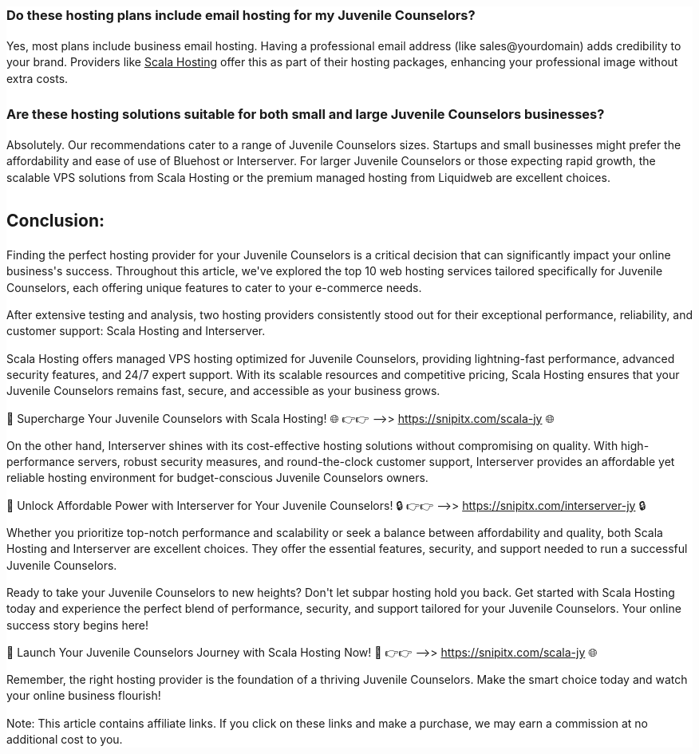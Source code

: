 ### Do these hosting plans include email hosting for my Juvenile Counselors? 
Yes, most plans include business email hosting. Having a professional email address (like sales@yourdomain) adds credibility to your brand. Providers like [Scala Hosting](https://snipitx.com/scala-jy) offer this as part of their hosting packages, enhancing your professional image without extra costs.

### Are these hosting solutions suitable for both small and large Juvenile Counselors businesses? 
Absolutely. Our recommendations cater to a range of Juvenile Counselors sizes. Startups and small businesses might prefer the affordability and ease of use of Bluehost or Interserver. For larger Juvenile Counselors or those expecting rapid growth, the scalable VPS solutions from Scala Hosting or the premium managed hosting from Liquidweb are excellent choices.

## Conclusion:

Finding the perfect hosting provider for your Juvenile Counselors is a critical decision that can significantly impact your online business's success. Throughout this article, we've explored the top 10 web hosting services tailored specifically for Juvenile Counselors, each offering unique features to cater to your e-commerce needs.

After extensive testing and analysis, two hosting providers consistently stood out for their exceptional performance, reliability, and customer support: Scala Hosting and Interserver.

Scala Hosting offers managed VPS hosting optimized for Juvenile Counselors, providing lightning-fast performance, advanced security features, and 24/7 expert support. With its scalable resources and competitive pricing, Scala Hosting ensures that your Juvenile Counselors remains fast, secure, and accessible as your business grows.

🚀 Supercharge Your Juvenile Counselors with Scala Hosting! 🌐
👉👉 -->> https://snipitx.com/scala-jy 🌐

On the other hand, Interserver shines with its cost-effective hosting solutions without compromising on quality. With high-performance servers, robust security measures, and round-the-clock customer support, Interserver provides an affordable yet reliable hosting environment for budget-conscious Juvenile Counselors owners.

💸 Unlock Affordable Power with Interserver for Your Juvenile Counselors! 🔒
👉👉 -->> https://snipitx.com/interserver-jy 🔒

Whether you prioritize top-notch performance and scalability or seek a balance between affordability and quality, both Scala Hosting and Interserver are excellent choices. They offer the essential features, security, and support needed to run a successful Juvenile Counselors.

Ready to take your Juvenile Counselors to new heights? Don't let subpar hosting hold you back. Get started with Scala Hosting today and experience the perfect blend of performance, security, and support tailored for your Juvenile Counselors. Your online success story begins here!

🚀 Launch Your Juvenile Counselors Journey with Scala Hosting Now! 🌟
👉👉 -->> https://snipitx.com/scala-jy 🌐

Remember, the right hosting provider is the foundation of a thriving Juvenile Counselors. Make the smart choice today and watch your online business flourish!

Note: This article contains affiliate links. If you click on these links and make a purchase, we may earn a commission at no additional cost to you.